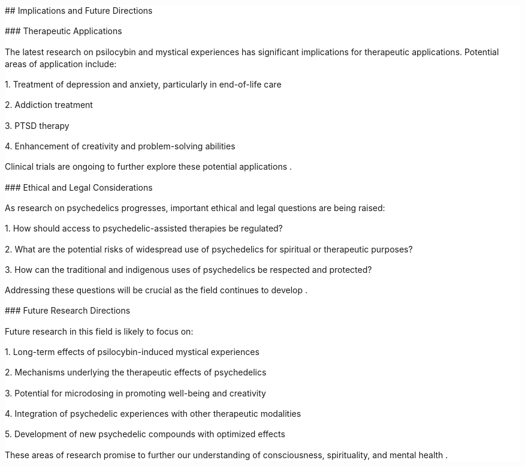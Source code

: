   

\## Implications and Future Directions

  

\### Therapeutic Applications

  

The latest research on psilocybin and mystical experiences has significant implications for therapeutic applications. Potential areas of application include:

  

1\. Treatment of depression and anxiety, particularly in end-of-life care

2\. Addiction treatment

3\. PTSD therapy

4\. Enhancement of creativity and problem-solving abilities

  

Clinical trials are ongoing to further explore these potential applications .

  

\### Ethical and Legal Considerations

  

As research on psychedelics progresses, important ethical and legal questions are being raised:

  

1\. How should access to psychedelic-assisted therapies be regulated?

2\. What are the potential risks of widespread use of psychedelics for spiritual or therapeutic purposes?

3\. How can the traditional and indigenous uses of psychedelics be respected and protected?

  

Addressing these questions will be crucial as the field continues to develop .

  

\### Future Research Directions

  

Future research in this field is likely to focus on:

  

1\. Long-term effects of psilocybin-induced mystical experiences

2\. Mechanisms underlying the therapeutic effects of psychedelics

3\. Potential for microdosing in promoting well-being and creativity

4\. Integration of psychedelic experiences with other therapeutic modalities

5\. Development of new psychedelic compounds with optimized effects

  

These areas of research promise to further our understanding of consciousness, spirituality, and mental health .
